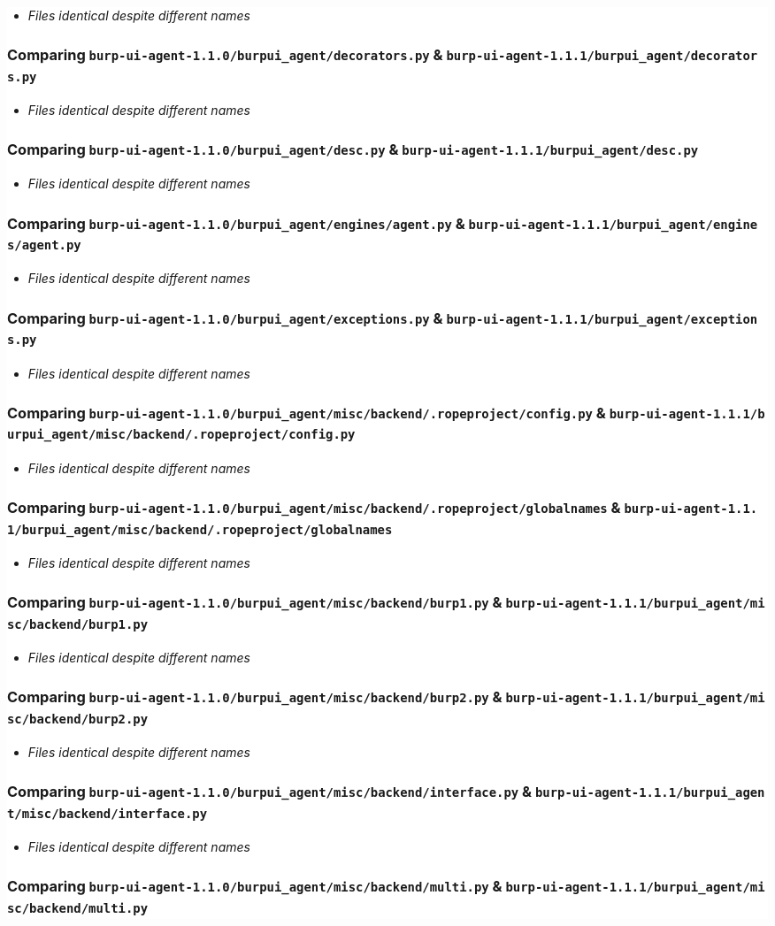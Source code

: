  * *Files identical despite different names*

### Comparing `burp-ui-agent-1.1.0/burpui_agent/decorators.py` & `burp-ui-agent-1.1.1/burpui_agent/decorators.py`

 * *Files identical despite different names*

### Comparing `burp-ui-agent-1.1.0/burpui_agent/desc.py` & `burp-ui-agent-1.1.1/burpui_agent/desc.py`

 * *Files identical despite different names*

### Comparing `burp-ui-agent-1.1.0/burpui_agent/engines/agent.py` & `burp-ui-agent-1.1.1/burpui_agent/engines/agent.py`

 * *Files identical despite different names*

### Comparing `burp-ui-agent-1.1.0/burpui_agent/exceptions.py` & `burp-ui-agent-1.1.1/burpui_agent/exceptions.py`

 * *Files identical despite different names*

### Comparing `burp-ui-agent-1.1.0/burpui_agent/misc/backend/.ropeproject/config.py` & `burp-ui-agent-1.1.1/burpui_agent/misc/backend/.ropeproject/config.py`

 * *Files identical despite different names*

### Comparing `burp-ui-agent-1.1.0/burpui_agent/misc/backend/.ropeproject/globalnames` & `burp-ui-agent-1.1.1/burpui_agent/misc/backend/.ropeproject/globalnames`

 * *Files identical despite different names*

### Comparing `burp-ui-agent-1.1.0/burpui_agent/misc/backend/burp1.py` & `burp-ui-agent-1.1.1/burpui_agent/misc/backend/burp1.py`

 * *Files identical despite different names*

### Comparing `burp-ui-agent-1.1.0/burpui_agent/misc/backend/burp2.py` & `burp-ui-agent-1.1.1/burpui_agent/misc/backend/burp2.py`

 * *Files identical despite different names*

### Comparing `burp-ui-agent-1.1.0/burpui_agent/misc/backend/interface.py` & `burp-ui-agent-1.1.1/burpui_agent/misc/backend/interface.py`

 * *Files identical despite different names*

### Comparing `burp-ui-agent-1.1.0/burpui_agent/misc/backend/multi.py` & `burp-ui-agent-1.1.1/burpui_agent/misc/backend/multi.py`

